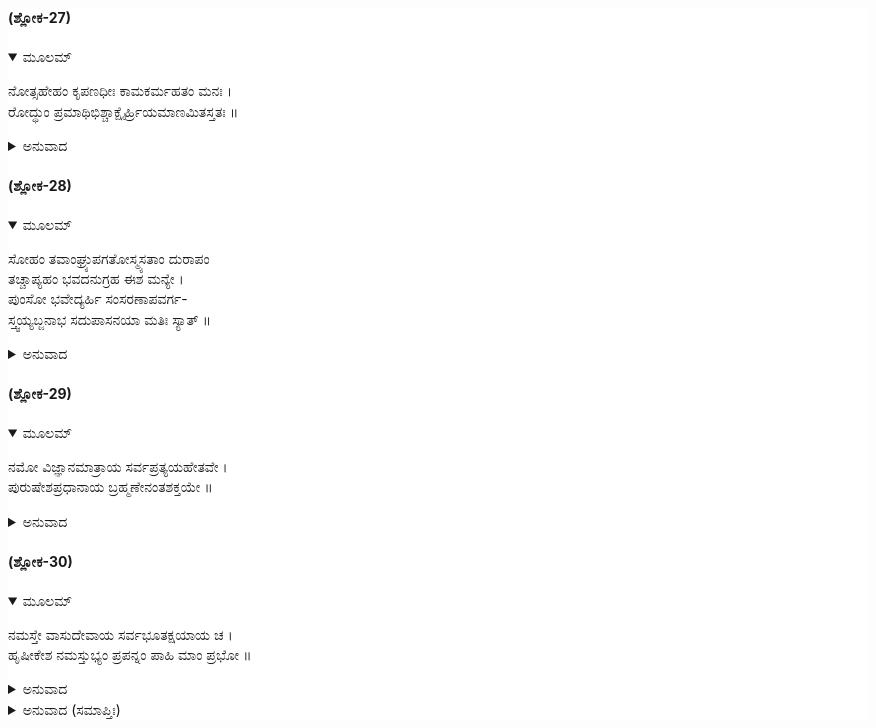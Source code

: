 #### (ಶ್ಲೋಕ-27)


<details open><summary>ಮೂಲಮ್</summary>

ನೋತ್ಸಹೇಹಂ ಕೃಪಣಧೀಃ ಕಾಮಕರ್ಮಹತಂ ಮನಃ ।  
ರೋದ್ಧುಂ ಪ್ರಮಾಥಿಭಿಶ್ಚಾಕ್ಷೈರ್ಹ್ರಿಯಮಾಣಮಿತಸ್ತತಃ ॥
</details>

<details><summary>ಅನುವಾದ</summary></details>

#### (ಶ್ಲೋಕ-28)


<details open><summary>ಮೂಲಮ್</summary>

ಸೋಹಂ ತವಾಂಘ್ರ್ಯುಪಗತೋಸ್ಮ್ಯಸತಾಂ ದುರಾಪಂ  
ತಚ್ಚಾಪ್ಯಹಂ ಭವದನುಗ್ರಹ ಈಶ ಮನ್ಯೇ ।  
ಪುಂಸೋ ಭವೇದ್ಯರ್ಹಿ ಸಂಸರಣಾಪವರ್ಗ-  
ಸ್ತ್ವಯ್ಯಬ್ಜನಾಭ ಸದುಪಾಸನಯಾ ಮತಿಃ ಸ್ಯಾತ್ ॥
</details>

<details><summary>ಅನುವಾದ</summary></details>

#### (ಶ್ಲೋಕ-29)


<details open><summary>ಮೂಲಮ್</summary>

ನಮೋ ವಿಜ್ಞಾನಮಾತ್ರಾಯ ಸರ್ವಪ್ರತ್ಯಯಹೇತವೇ ।  
ಪುರುಷೇಶಪ್ರಧಾನಾಯ ಬ್ರಹ್ಮಣೇನಂತಶಕ್ತಯೇ ॥
</details>

<details><summary>ಅನುವಾದ</summary></details>

#### (ಶ್ಲೋಕ-30)


<details open><summary>ಮೂಲಮ್</summary>

ನಮಸ್ತೇ ವಾಸುದೇವಾಯ ಸರ್ವಭೂತಕ್ಷಯಾಯ ಚ ।  
ಹೃಷೀಕೇಶ ನಮಸ್ತುಭ್ಯಂ ಪ್ರಪನ್ನಂ ಪಾಹಿ ಮಾಂ ಪ್ರಭೋ ॥
</details>

<details><summary>ಅನುವಾದ</summary></details>

<details><summary>ಅನುವಾದ (ಸಮಾಪ್ತಿಃ)</summary></details>
